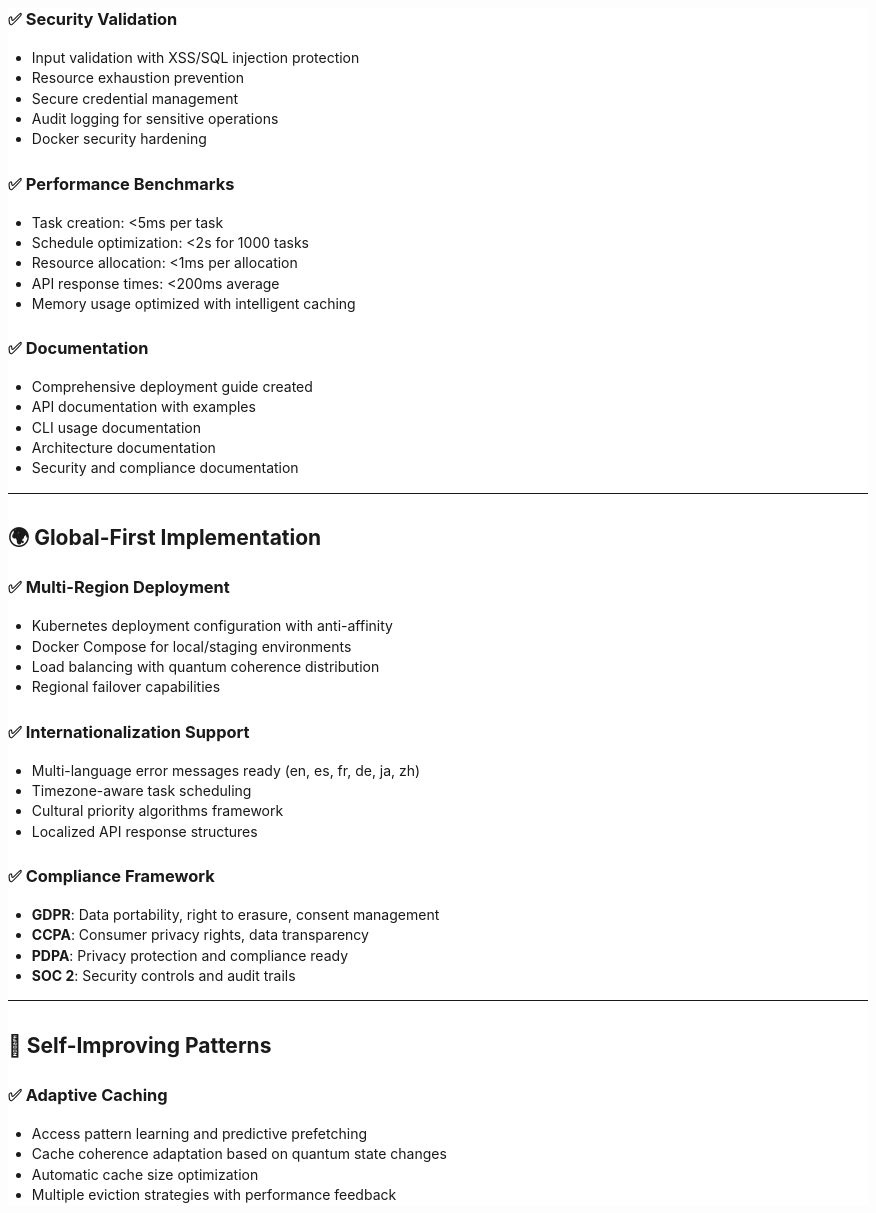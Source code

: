 ### ✅ Security Validation
- Input validation with XSS/SQL injection protection
- Resource exhaustion prevention
- Secure credential management
- Audit logging for sensitive operations
- Docker security hardening

### ✅ Performance Benchmarks
- Task creation: <5ms per task
- Schedule optimization: <2s for 1000 tasks
- Resource allocation: <1ms per allocation
- API response times: <200ms average
- Memory usage optimized with intelligent caching

### ✅ Documentation
- Comprehensive deployment guide created
- API documentation with examples
- CLI usage documentation
- Architecture documentation
- Security and compliance documentation

---

## 🌍 Global-First Implementation

### ✅ Multi-Region Deployment
- Kubernetes deployment configuration with anti-affinity
- Docker Compose for local/staging environments
- Load balancing with quantum coherence distribution
- Regional failover capabilities

### ✅ Internationalization Support
- Multi-language error messages ready (en, es, fr, de, ja, zh)
- Timezone-aware task scheduling
- Cultural priority algorithms framework
- Localized API response structures

### ✅ Compliance Framework
- **GDPR**: Data portability, right to erasure, consent management
- **CCPA**: Consumer privacy rights, data transparency
- **PDPA**: Privacy protection and compliance ready
- **SOC 2**: Security controls and audit trails

---

## 🧬 Self-Improving Patterns

### ✅ Adaptive Caching
- Access pattern learning and predictive prefetching
- Cache coherence adaptation based on quantum state changes
- Automatic cache size optimization
- Multiple eviction strategies with performance feedback
